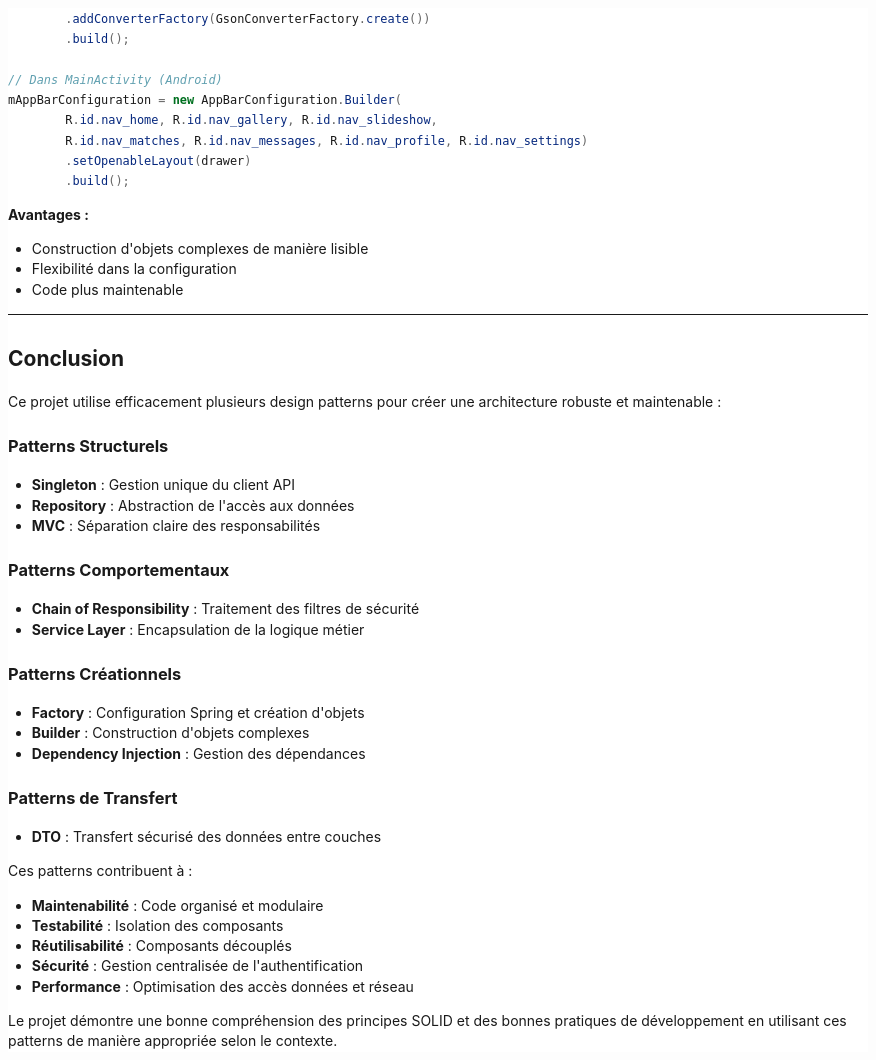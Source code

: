 ```java
        .addConverterFactory(GsonConverterFactory.create())
        .build();

// Dans MainActivity (Android)
mAppBarConfiguration = new AppBarConfiguration.Builder(
        R.id.nav_home, R.id.nav_gallery, R.id.nav_slideshow, 
        R.id.nav_matches, R.id.nav_messages, R.id.nav_profile, R.id.nav_settings)
        .setOpenableLayout(drawer)
        .build();
```

**Avantages :**
- Construction d'objets complexes de manière lisible
- Flexibilité dans la configuration
- Code plus maintenable

---

## Conclusion

Ce projet utilise efficacement plusieurs design patterns pour créer une architecture robuste et maintenable :

### Patterns Structurels
- **Singleton** : Gestion unique du client API
- **Repository** : Abstraction de l'accès aux données
- **MVC** : Séparation claire des responsabilités

### Patterns Comportementaux
- **Chain of Responsibility** : Traitement des filtres de sécurité
- **Service Layer** : Encapsulation de la logique métier

### Patterns Créationnels
- **Factory** : Configuration Spring et création d'objets
- **Builder** : Construction d'objets complexes
- **Dependency Injection** : Gestion des dépendances

### Patterns de Transfert
- **DTO** : Transfert sécurisé des données entre couches

Ces patterns contribuent à :
- **Maintenabilité** : Code organisé et modulaire
- **Testabilité** : Isolation des composants
- **Réutilisabilité** : Composants découplés
- **Sécurité** : Gestion centralisée de l'authentification
- **Performance** : Optimisation des accès données et réseau

Le projet démontre une bonne compréhension des principes SOLID et des bonnes pratiques de développement en utilisant ces patterns de manière appropriée selon le contexte.